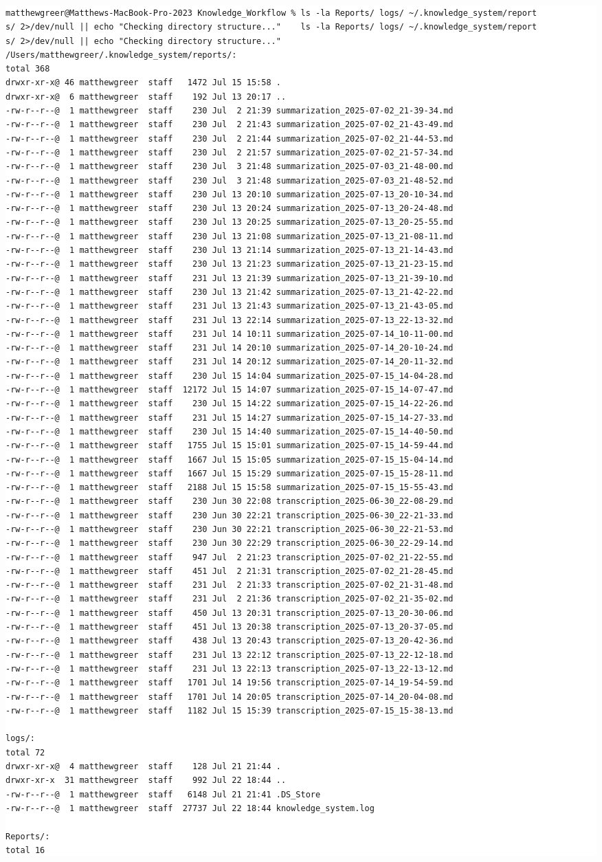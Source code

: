 ```
matthewgreer@Matthews-MacBook-Pro-2023 Knowledge_Workflow % ls -la Reports/ logs/ ~/.knowledge_system/report
s/ 2>/dev/null || echo "Checking directory structure..."    ls -la Reports/ logs/ ~/.knowledge_system/report
s/ 2>/dev/null || echo "Checking directory structure..."
/Users/matthewgreer/.knowledge_system/reports/:
total 368
drwxr-xr-x@ 46 matthewgreer  staff   1472 Jul 15 15:58 .
drwxr-xr-x@  6 matthewgreer  staff    192 Jul 13 20:17 ..
-rw-r--r--@  1 matthewgreer  staff    230 Jul  2 21:39 summarization_2025-07-02_21-39-34.md
-rw-r--r--@  1 matthewgreer  staff    230 Jul  2 21:43 summarization_2025-07-02_21-43-49.md
-rw-r--r--@  1 matthewgreer  staff    230 Jul  2 21:44 summarization_2025-07-02_21-44-53.md
-rw-r--r--@  1 matthewgreer  staff    230 Jul  2 21:57 summarization_2025-07-02_21-57-34.md
-rw-r--r--@  1 matthewgreer  staff    230 Jul  3 21:48 summarization_2025-07-03_21-48-00.md
-rw-r--r--@  1 matthewgreer  staff    230 Jul  3 21:48 summarization_2025-07-03_21-48-52.md
-rw-r--r--@  1 matthewgreer  staff    230 Jul 13 20:10 summarization_2025-07-13_20-10-34.md
-rw-r--r--@  1 matthewgreer  staff    230 Jul 13 20:24 summarization_2025-07-13_20-24-48.md
-rw-r--r--@  1 matthewgreer  staff    230 Jul 13 20:25 summarization_2025-07-13_20-25-55.md
-rw-r--r--@  1 matthewgreer  staff    230 Jul 13 21:08 summarization_2025-07-13_21-08-11.md
-rw-r--r--@  1 matthewgreer  staff    230 Jul 13 21:14 summarization_2025-07-13_21-14-43.md
-rw-r--r--@  1 matthewgreer  staff    230 Jul 13 21:23 summarization_2025-07-13_21-23-15.md
-rw-r--r--@  1 matthewgreer  staff    231 Jul 13 21:39 summarization_2025-07-13_21-39-10.md
-rw-r--r--@  1 matthewgreer  staff    230 Jul 13 21:42 summarization_2025-07-13_21-42-22.md
-rw-r--r--@  1 matthewgreer  staff    231 Jul 13 21:43 summarization_2025-07-13_21-43-05.md
-rw-r--r--@  1 matthewgreer  staff    231 Jul 13 22:14 summarization_2025-07-13_22-13-32.md
-rw-r--r--@  1 matthewgreer  staff    231 Jul 14 10:11 summarization_2025-07-14_10-11-00.md
-rw-r--r--@  1 matthewgreer  staff    231 Jul 14 20:10 summarization_2025-07-14_20-10-24.md
-rw-r--r--@  1 matthewgreer  staff    231 Jul 14 20:12 summarization_2025-07-14_20-11-32.md
-rw-r--r--@  1 matthewgreer  staff    230 Jul 15 14:04 summarization_2025-07-15_14-04-28.md
-rw-r--r--@  1 matthewgreer  staff  12172 Jul 15 14:07 summarization_2025-07-15_14-07-47.md
-rw-r--r--@  1 matthewgreer  staff    230 Jul 15 14:22 summarization_2025-07-15_14-22-26.md
-rw-r--r--@  1 matthewgreer  staff    231 Jul 15 14:27 summarization_2025-07-15_14-27-33.md
-rw-r--r--@  1 matthewgreer  staff    230 Jul 15 14:40 summarization_2025-07-15_14-40-50.md
-rw-r--r--@  1 matthewgreer  staff   1755 Jul 15 15:01 summarization_2025-07-15_14-59-44.md
-rw-r--r--@  1 matthewgreer  staff   1667 Jul 15 15:05 summarization_2025-07-15_15-04-14.md
-rw-r--r--@  1 matthewgreer  staff   1667 Jul 15 15:29 summarization_2025-07-15_15-28-11.md
-rw-r--r--@  1 matthewgreer  staff   2188 Jul 15 15:58 summarization_2025-07-15_15-55-43.md
-rw-r--r--@  1 matthewgreer  staff    230 Jun 30 22:08 transcription_2025-06-30_22-08-29.md
-rw-r--r--@  1 matthewgreer  staff    230 Jun 30 22:21 transcription_2025-06-30_22-21-33.md
-rw-r--r--@  1 matthewgreer  staff    230 Jun 30 22:21 transcription_2025-06-30_22-21-53.md
-rw-r--r--@  1 matthewgreer  staff    230 Jun 30 22:29 transcription_2025-06-30_22-29-14.md
-rw-r--r--@  1 matthewgreer  staff    947 Jul  2 21:23 transcription_2025-07-02_21-22-55.md
-rw-r--r--@  1 matthewgreer  staff    451 Jul  2 21:31 transcription_2025-07-02_21-28-45.md
-rw-r--r--@  1 matthewgreer  staff    231 Jul  2 21:33 transcription_2025-07-02_21-31-48.md
-rw-r--r--@  1 matthewgreer  staff    231 Jul  2 21:36 transcription_2025-07-02_21-35-02.md
-rw-r--r--@  1 matthewgreer  staff    450 Jul 13 20:31 transcription_2025-07-13_20-30-06.md
-rw-r--r--@  1 matthewgreer  staff    451 Jul 13 20:38 transcription_2025-07-13_20-37-05.md
-rw-r--r--@  1 matthewgreer  staff    438 Jul 13 20:43 transcription_2025-07-13_20-42-36.md
-rw-r--r--@  1 matthewgreer  staff    231 Jul 13 22:12 transcription_2025-07-13_22-12-18.md
-rw-r--r--@  1 matthewgreer  staff    231 Jul 13 22:13 transcription_2025-07-13_22-13-12.md
-rw-r--r--@  1 matthewgreer  staff   1701 Jul 14 19:56 transcription_2025-07-14_19-54-59.md
-rw-r--r--@  1 matthewgreer  staff   1701 Jul 14 20:05 transcription_2025-07-14_20-04-08.md
-rw-r--r--@  1 matthewgreer  staff   1182 Jul 15 15:39 transcription_2025-07-15_15-38-13.md

logs/:
total 72
drwxr-xr-x@  4 matthewgreer  staff    128 Jul 21 21:44 .
drwxr-xr-x  31 matthewgreer  staff    992 Jul 22 18:44 ..
-rw-r--r--@  1 matthewgreer  staff   6148 Jul 21 21:41 .DS_Store
-rw-r--r--@  1 matthewgreer  staff  27737 Jul 22 18:44 knowledge_system.log

Reports/:
total 16
```